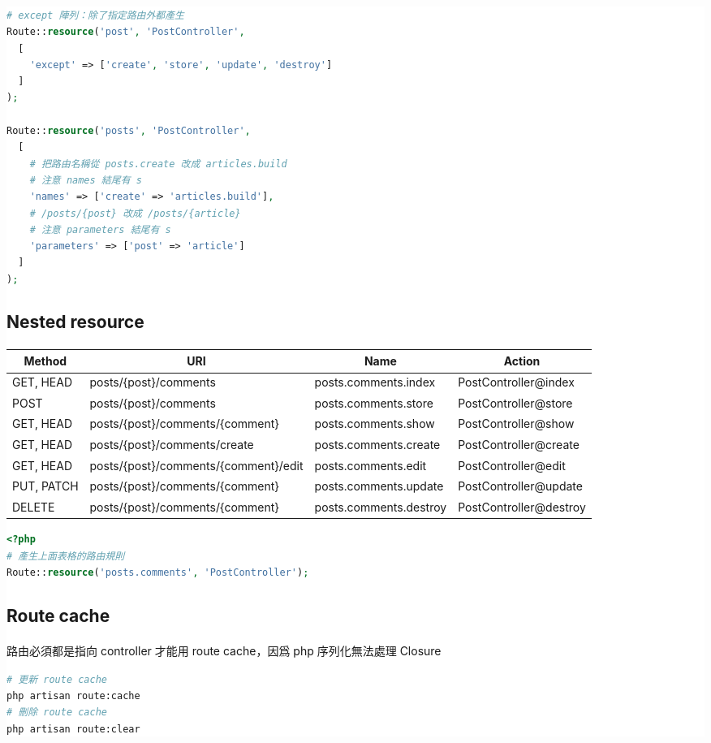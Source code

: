 ``` php
# except 陣列：除了指定路由外都產生
Route::resource('post', 'PostController',
  [
    'except' => ['create', 'store', 'update', 'destroy']
  ]
);

Route::resource('posts', 'PostController',
  [
    # 把路由名稱從 posts.create 改成 articles.build
    # 注意 names 結尾有 s
    'names' => ['create' => 'articles.build'],
    # /posts/{post} 改成 /posts/{article}
    # 注意 parameters 結尾有 s
    'parameters' => ['post' => 'article']
  ]
);
```

## Nested resource

| Method     | URI               | Name          | Action                 |
| ---------- | ----------------  | ------------- | ---------------------- |
| GET, HEAD  | posts/{post}/comments | posts.comments.index | PostController@index |
| POST       | posts/{post}/comments | posts.comments.store | PostController@store |
| GET, HEAD  | posts/{post}/comments/{comment} | posts.comments.show | PostController@show |
| GET, HEAD  | posts/{post}/comments/create | posts.comments.create | PostController@create  |
| GET, HEAD  | posts/{post}/comments/{comment}/edit | posts.comments.edit | PostController@edit |
| PUT, PATCH | posts/{post}/comments/{comment} | posts.comments.update | PostController@update |
| DELETE     | posts/{post}/comments/{comment} | posts.comments.destroy| PostController@destroy |

``` php
<?php
# 產生上面表格的路由規則
Route::resource('posts.comments', 'PostController');
```

## Route cache

路由必須都是指向 controller 才能用 route cache，因爲 php 序列化無法處理 Closure

``` bash
# 更新 route cache
php artisan route:cache
# 刪除 route cache
php artisan route:clear
```